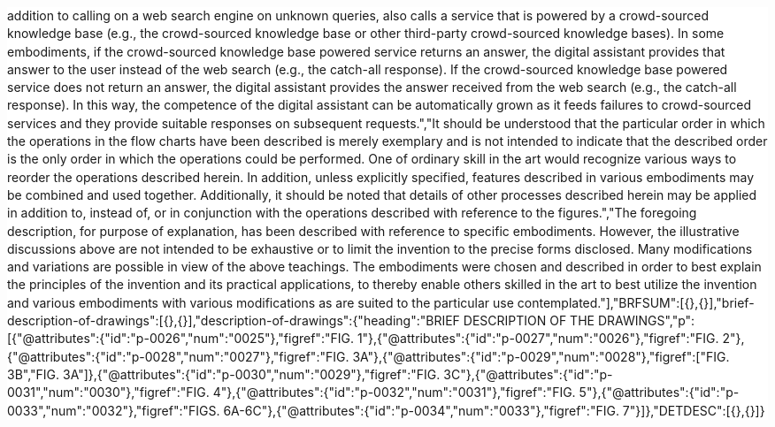 addition to calling on a web search engine on unknown queries, also calls a service that is powered by a crowd-sourced knowledge base (e.g., the crowd-sourced knowledge base  or other third-party crowd-sourced knowledge bases). In some embodiments, if the crowd-sourced knowledge base powered service returns an answer, the digital assistant provides that answer to the user instead of the web search (e.g., the catch-all response). If the crowd-sourced knowledge base powered service does not return an answer, the digital assistant provides the answer received from the web search (e.g., the catch-all response). In this way, the competence of the digital assistant can be automatically grown as it feeds failures to crowd-sourced services and they provide suitable responses on subsequent requests.","It should be understood that the particular order in which the operations in the flow charts have been described is merely exemplary and is not intended to indicate that the described order is the only order in which the operations could be performed. One of ordinary skill in the art would recognize various ways to reorder the operations described herein. In addition, unless explicitly specified, features described in various embodiments may be combined and used together. Additionally, it should be noted that details of other processes described herein may be applied in addition to, instead of, or in conjunction with the operations described with reference to the figures.","The foregoing description, for purpose of explanation, has been described with reference to specific embodiments. However, the illustrative discussions above are not intended to be exhaustive or to limit the invention to the precise forms disclosed. Many modifications and variations are possible in view of the above teachings. The embodiments were chosen and described in order to best explain the principles of the invention and its practical applications, to thereby enable others skilled in the art to best utilize the invention and various embodiments with various modifications as are suited to the particular use contemplated."],"BRFSUM":[{},{}],"brief-description-of-drawings":[{},{}],"description-of-drawings":{"heading":"BRIEF DESCRIPTION OF THE DRAWINGS","p":[{"@attributes":{"id":"p-0026","num":"0025"},"figref":"FIG. 1"},{"@attributes":{"id":"p-0027","num":"0026"},"figref":"FIG. 2"},{"@attributes":{"id":"p-0028","num":"0027"},"figref":"FIG. 3A"},{"@attributes":{"id":"p-0029","num":"0028"},"figref":["FIG. 3B","FIG. 3A"]},{"@attributes":{"id":"p-0030","num":"0029"},"figref":"FIG. 3C"},{"@attributes":{"id":"p-0031","num":"0030"},"figref":"FIG. 4"},{"@attributes":{"id":"p-0032","num":"0031"},"figref":"FIG. 5"},{"@attributes":{"id":"p-0033","num":"0032"},"figref":"FIGS. 6A-6C"},{"@attributes":{"id":"p-0034","num":"0033"},"figref":"FIG. 7"}]},"DETDESC":[{},{}]}

